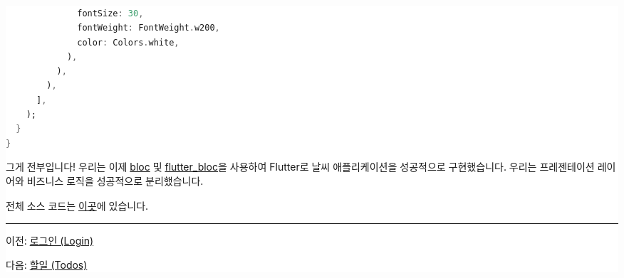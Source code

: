 ```dart
              fontSize: 30,
              fontWeight: FontWeight.w200,
              color: Colors.white,
            ),
          ),
        ),
      ],
    );
  }
}
```

그게 전부입니다! 우리는 이제 [bloc](https://pub.dartlang.org/packages/bloc) 및 [flutter_bloc](https://pub.dartlang.org/packages/flutter_bloc)을 사용하여 Flutter로 날씨 애플리케이션을 성공적으로 구현했습니다. 우리는 프레젠테이션 레이어와 비즈니스 로직을 성공적으로 분리했습니다.

전체 소스 코드는 [이곳](https://github.com/felangel/Bloc/tree/master/examples/flutter_weather)에 있습니다.

---

이전: [로그인 (Login)](tutorials_flutter_login.md)

다음: [할일 (Todos)](tutorials_flutter_todos.md)

